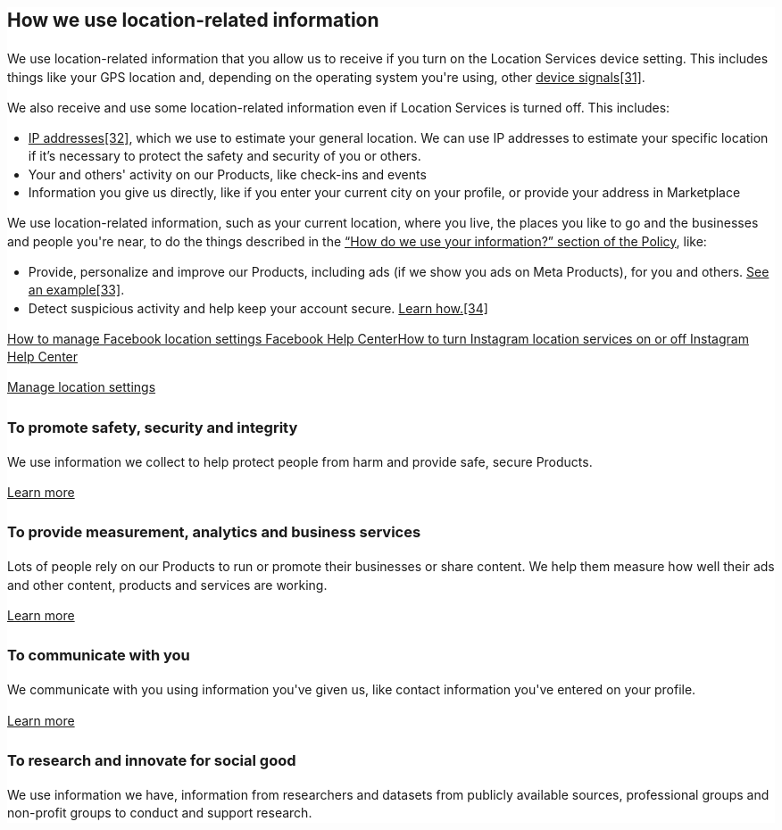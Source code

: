 How we use location-related information
---------------------------------------

We use location-related information that you allow us to receive if you turn on the Location Services device setting. This includes things like your GPS location and, depending on the operating system you're using, other [device signals\[31\]](#annotation-31).

We also receive and use some location-related information even if Location Services is turned off. This includes:

* [IP addresses\[32\]](#annotation-32), which we use to estimate your general location. We can use IP addresses to estimate your specific location if it’s necessary to protect the safety and security of you or others.
* Your and others' activity on our Products, like check-ins and events
* Information you give us directly, like if you enter your current city on your profile, or provide your address in Marketplace

We use location-related information, such as your current location, where you live, the places you like to go and the businesses and people you're near, to do the things described in the [“How do we use your information?” section of the Policy](#2-HowDoWeUse), like:

* Provide, personalize and improve our Products, including ads (if we show you ads on Meta Products), for you and others. [See an example\[33\]](#annotation-33).
* Detect suspicious activity and help keep your account secure. [Learn how.\[34\]](#annotation-34)

[How to manage Facebook location settings Facebook Help Center](https://www.facebook.com/help/337244676357509)[How to turn Instagram location services on or off Instagram Help Center](https://mbasic.facebook.com/privacy/policy/printable/https%3A%2F%2Flm.facebook.com%2Fl.php%3Fu=https%3A%2F%2Fhelp.instagram.com%2F171821142968851)

[Manage location settings](https://mbasic.facebook.com/privacy/policy/printable/?back_id=link-collection-5&link_dialog=LOCATION&entry=0)

### To promote safety, security and integrity

We use information we collect to help protect people from harm and provide safe, secure Products.

[Learn more](#2.subpage.8-PromotingSafetySecurityAnd)

### To provide measurement, analytics and business services

Lots of people rely on our Products to run or promote their businesses or share content. We help them measure how well their ads and other content, products and services are working.

[Learn more](#2.subpage.10-ProvidingMeasurementAnalyticsAnd)

### To communicate with you

We communicate with you using information you've given us, like contact information you've entered on your profile.

[Learn more](#2.subpage.12-CommunicatingWithYouWe)

### To research and innovate for social good

We use information we have, information from researchers and datasets from publicly available sources, professional groups and non-profit groups to conduct and support research.
